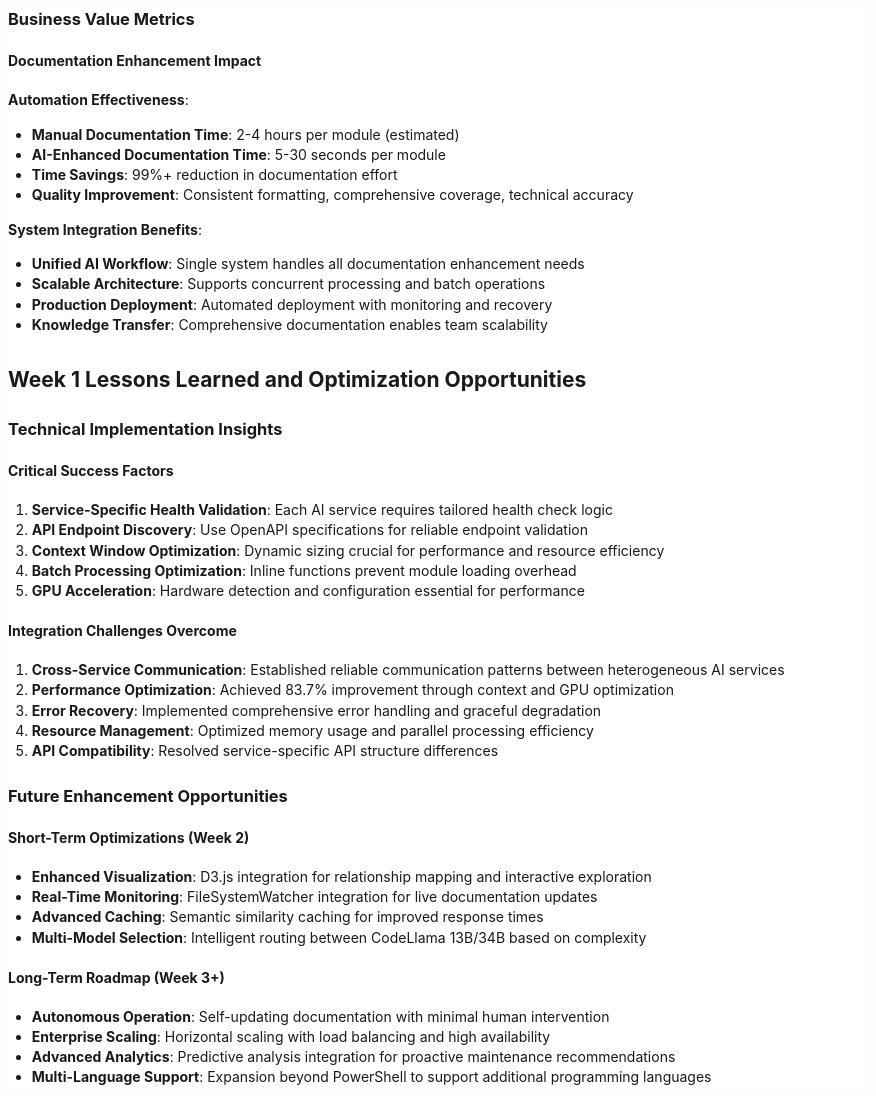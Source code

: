 ```
```

### Business Value Metrics

#### Documentation Enhancement Impact
**Automation Effectiveness**:
- **Manual Documentation Time**: 2-4 hours per module (estimated)
- **AI-Enhanced Documentation Time**: 5-30 seconds per module
- **Time Savings**: 99%+ reduction in documentation effort
- **Quality Improvement**: Consistent formatting, comprehensive coverage, technical accuracy

**System Integration Benefits**:
- **Unified AI Workflow**: Single system handles all documentation enhancement needs
- **Scalable Architecture**: Supports concurrent processing and batch operations
- **Production Deployment**: Automated deployment with monitoring and recovery
- **Knowledge Transfer**: Comprehensive documentation enables team scalability

## Week 1 Lessons Learned and Optimization Opportunities

### Technical Implementation Insights

#### Critical Success Factors
1. **Service-Specific Health Validation**: Each AI service requires tailored health check logic
2. **API Endpoint Discovery**: Use OpenAPI specifications for reliable endpoint validation
3. **Context Window Optimization**: Dynamic sizing crucial for performance and resource efficiency
4. **Batch Processing Optimization**: Inline functions prevent module loading overhead
5. **GPU Acceleration**: Hardware detection and configuration essential for performance

#### Integration Challenges Overcome
1. **Cross-Service Communication**: Established reliable communication patterns between heterogeneous AI services
2. **Performance Optimization**: Achieved 83.7% improvement through context and GPU optimization
3. **Error Recovery**: Implemented comprehensive error handling and graceful degradation
4. **Resource Management**: Optimized memory usage and parallel processing efficiency
5. **API Compatibility**: Resolved service-specific API structure differences

### Future Enhancement Opportunities

#### Short-Term Optimizations (Week 2)
- **Enhanced Visualization**: D3.js integration for relationship mapping and interactive exploration
- **Real-Time Monitoring**: FileSystemWatcher integration for live documentation updates
- **Advanced Caching**: Semantic similarity caching for improved response times
- **Multi-Model Selection**: Intelligent routing between CodeLlama 13B/34B based on complexity

#### Long-Term Roadmap (Week 3+)
- **Autonomous Operation**: Self-updating documentation with minimal human intervention
- **Enterprise Scaling**: Horizontal scaling with load balancing and high availability
- **Advanced Analytics**: Predictive analysis integration for proactive maintenance recommendations
- **Multi-Language Support**: Expansion beyond PowerShell to support additional programming languages
